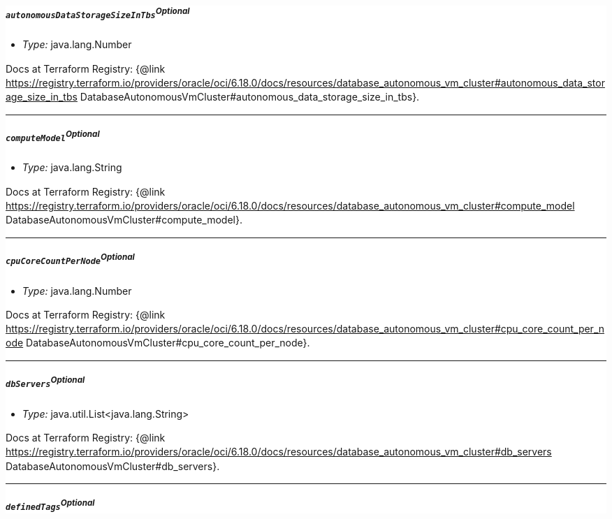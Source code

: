 
##### `autonomousDataStorageSizeInTbs`<sup>Optional</sup> <a name="autonomousDataStorageSizeInTbs" id="rhizo-co-terraform-provider-oci.databaseAutonomousVmCluster.DatabaseAutonomousVmCluster.Initializer.parameter.autonomousDataStorageSizeInTbs"></a>

- *Type:* java.lang.Number

Docs at Terraform Registry: {@link https://registry.terraform.io/providers/oracle/oci/6.18.0/docs/resources/database_autonomous_vm_cluster#autonomous_data_storage_size_in_tbs DatabaseAutonomousVmCluster#autonomous_data_storage_size_in_tbs}.

---

##### `computeModel`<sup>Optional</sup> <a name="computeModel" id="rhizo-co-terraform-provider-oci.databaseAutonomousVmCluster.DatabaseAutonomousVmCluster.Initializer.parameter.computeModel"></a>

- *Type:* java.lang.String

Docs at Terraform Registry: {@link https://registry.terraform.io/providers/oracle/oci/6.18.0/docs/resources/database_autonomous_vm_cluster#compute_model DatabaseAutonomousVmCluster#compute_model}.

---

##### `cpuCoreCountPerNode`<sup>Optional</sup> <a name="cpuCoreCountPerNode" id="rhizo-co-terraform-provider-oci.databaseAutonomousVmCluster.DatabaseAutonomousVmCluster.Initializer.parameter.cpuCoreCountPerNode"></a>

- *Type:* java.lang.Number

Docs at Terraform Registry: {@link https://registry.terraform.io/providers/oracle/oci/6.18.0/docs/resources/database_autonomous_vm_cluster#cpu_core_count_per_node DatabaseAutonomousVmCluster#cpu_core_count_per_node}.

---

##### `dbServers`<sup>Optional</sup> <a name="dbServers" id="rhizo-co-terraform-provider-oci.databaseAutonomousVmCluster.DatabaseAutonomousVmCluster.Initializer.parameter.dbServers"></a>

- *Type:* java.util.List<java.lang.String>

Docs at Terraform Registry: {@link https://registry.terraform.io/providers/oracle/oci/6.18.0/docs/resources/database_autonomous_vm_cluster#db_servers DatabaseAutonomousVmCluster#db_servers}.

---

##### `definedTags`<sup>Optional</sup> <a name="definedTags" id="rhizo-co-terraform-provider-oci.databaseAutonomousVmCluster.DatabaseAutonomousVmCluster.Initializer.parameter.definedTags"></a>
